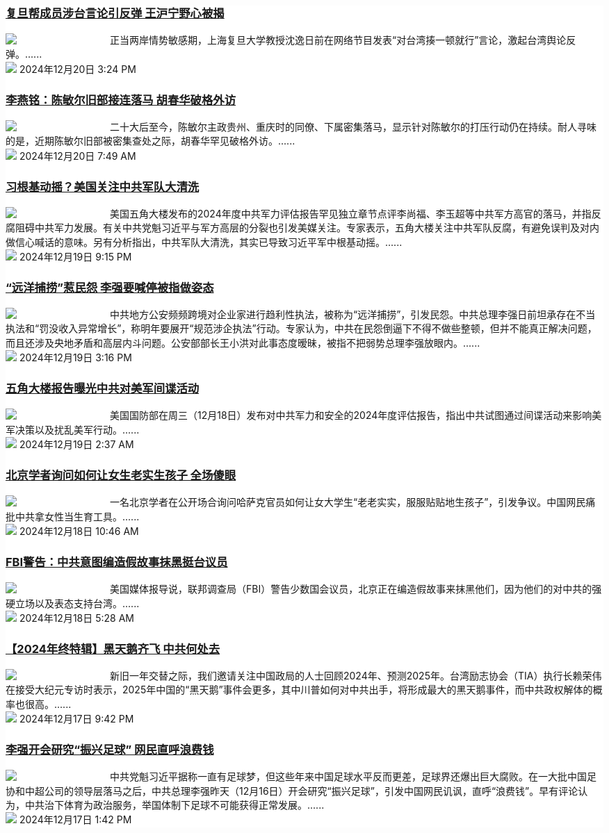 <tr><td width="742"><h3><a href="https://github.com/1992513/djy/blob/master/gb/24/12/20/n14394747.md#1" target="_blank">复旦帮成员涉台言论引反弹 王沪宁野心被揭</a><br></h3><a href="https://github.com/1992513/djy/blob/master/gb/24/12/20/n14394747.md#1" target="_blank"><img width="150" src="https://i.epochtimes.com/assets/uploads/2024/11/id14378496-25_GettyImages-2169637669-150x120.jpg" align ="left"></a>正当两岸情势敏感期，上海复旦大学教授沈逸日前在网络节目发表“对台湾揍一顿就行”言论，激起台湾舆论反弹。......<br><img align="bottom" src="https://www.epochtimes.com/assets/themes/djy/images/time.gif"> 2024年12月20日 3:24 PM							</td></tr>
<tr><td width="742"><h3><a href="https://github.com/1992513/djy/blob/master/gb/24/12/19/n14393882.md#1" target="_blank">李燕铭：陈敏尔旧部接连落马 胡春华破格外访</a><br></h3><a href="https://github.com/1992513/djy/blob/master/gb/24/12/19/n14393882.md#1" target="_blank"><img width="150" src="https://i.epochtimes.com/assets/uploads/2023/11/id14115718-13_id13882459-000_TJ595-150x120.jpg" align ="left"></a>二十大后至今，陈敏尔主政贵州、重庆时的同僚、下属密集落马，显示针对陈敏尔的打压行动仍在持续。耐人寻味的是，近期陈敏尔旧部被密集查处之际，胡春华罕见破格外访。......<br><img align="bottom" src="https://www.epochtimes.com/assets/themes/djy/images/time.gif"> 2024年12月20日 7:49 AM							</td></tr>
<tr><td width="742"><h3><a href="https://github.com/1992513/djy/blob/master/gb/24/12/19/n14394059.md#1" target="_blank">习根基动摇？美国关注中共军队大清洗</a><br></h3><a href="https://github.com/1992513/djy/blob/master/gb/24/12/19/n14394059.md#1" target="_blank"><img width="150" src="https://i.epochtimes.com/assets/uploads/2024/12/id14386522-7_GettyImages-14727258891-150x120.jpg" align ="left"></a>美国五角大楼发布的2024年度中共军力评估报告罕见独立章节点评李尚福、李玉超等中共军方高官的落马，并指反腐阻碍中共军力发展。有关中共党魁习近平与军方高层的分裂也引发美媒关注。专家表示，五角大楼关注中共军队反腐，有避免误判及对内做信心喊话的意味。另有分析指出，中共军队大清洗，其实已导致习近平军中根基动摇。......<br><img align="bottom" src="https://www.epochtimes.com/assets/themes/djy/images/time.gif"> 2024年12月19日 9:15 PM							</td></tr>
<tr><td width="742"><h3><a href="https://github.com/1992513/djy/blob/master/gb/24/12/19/n14393971.md#1" target="_blank">“远洋捕捞”惹民怨 李强要喊停被指做姿态</a><br></h3><a href="https://github.com/1992513/djy/blob/master/gb/24/12/19/n14393971.md#1" target="_blank"><img width="150" src="https://i.epochtimes.com/assets/uploads/2022/09/id13822557-574515-150x120.jpg" align ="left"></a>中共地方公安频频跨境对企业家进行趋利性执法，被称为“远洋捕捞”，引发民怨。中共总理李强日前坦承存在不当执法和“罚没收入异常增长”，称明年要展开“规范涉企执法”行动。专家认为，中共在民怨倒逼下不得不做些整顿，但并不能真正解决问题，而且还涉及央地矛盾和高层内斗问题。公安部部长王小洪对此事态度暧昧，被指不把弱势总理李强放眼内。......<br><img align="bottom" src="https://www.epochtimes.com/assets/themes/djy/images/time.gif"> 2024年12月19日 3:16 PM							</td></tr>
<tr><td width="742"><h3><a href="https://github.com/1992513/djy/blob/master/gb/24/12/18/n14393644.md#1" target="_blank">五角大楼报告曝光中共对美军间谍活动</a><br></h3><a href="https://github.com/1992513/djy/blob/master/gb/24/12/18/n14393644.md#1" target="_blank"><img width="150" src="https://i.epochtimes.com/assets/uploads/2024/03/id14214630-4d71fdfd38fc7f041440fa7f4ddd272b-150x120.jpeg" align ="left"></a>美国国防部在周三（12月18日）发布对中共军力和安全的2024年度评估报告，指出中共试图通过间谍活动来影响美军决策以及扰乱美军行动。......<br><img align="bottom" src="https://www.epochtimes.com/assets/themes/djy/images/time.gif"> 2024年12月19日 2:37 AM							</td></tr>
<tr><td width="742"><h3><a href="https://github.com/1992513/djy/blob/master/gb/24/12/18/n14393103.md#1" target="_blank">北京学者询问如何让女生老实生孩子 全场傻眼</a><br></h3><a href="https://github.com/1992513/djy/blob/master/gb/24/12/18/n14393103.md#1" target="_blank"><img width="150" src="https://i.epochtimes.com/assets/uploads/2022/08/id13806985-000_1RE5LP@1200x1200-150x120.jpg" align ="left"></a>一名北京学者在公开场合询问哈萨克官员如何让女大学生“老老实实，服服贴贴地生孩子”，引发争议。中国网民痛批中共拿女性当生育工具。......<br><img align="bottom" src="https://www.epochtimes.com/assets/themes/djy/images/time.gif"> 2024年12月18日 10:46 AM							</td></tr>
<tr><td width="742"><h3><a href="https://github.com/1992513/djy/blob/master/gb/24/12/17/n14392884.md#1" target="_blank">FBI警告：中共意图编造假故事抹黑挺台议员</a><br></h3><a href="https://github.com/1992513/djy/blob/master/gb/24/12/17/n14392884.md#1" target="_blank"><img width="150" src="https://i.epochtimes.com/assets/uploads/2024/03/id14201701-Capture1-150x120.jpg" align ="left"></a>美国媒体报导说，联邦调查局（FBI）警告少数国会议员，北京正在编造假故事来抹黑他们，因为他们的对中共的强硬立场以及表态支持台湾。......<br><img align="bottom" src="https://www.epochtimes.com/assets/themes/djy/images/time.gif"> 2024年12月18日 5:28 AM							</td></tr>
<tr><td width="742"><h3><a href="https://github.com/1992513/djy/blob/master/gb/24/12/17/n14392493.md#1" target="_blank">【2024年终特辑】黑天鹅齐飞 中共何处去</a><br></h3><a href="https://github.com/1992513/djy/blob/master/gb/24/12/17/n14392493.md#1" target="_blank"><img width="150" src="https://i.epochtimes.com/assets/uploads/2020/07/1509082158042039-2-150x120.jpg" align ="left"></a>新旧一年交替之际，我们邀请关注中国政局的人士回顾2024年、预测2025年。台湾励志协会（TIA）执行长赖荣伟在接受大纪元专访时表示，2025年中国的“黑天鹅”事件会更多，其中川普如何对中共出手，将形成最大的黑天鹅事件，而中共政权解体的概率也很高。......<br><img align="bottom" src="https://www.epochtimes.com/assets/themes/djy/images/time.gif"> 2024年12月17日 9:42 PM							</td></tr>
<tr><td width="742"><h3><a href="https://github.com/1992513/djy/blob/master/gb/24/12/17/n14392385.md#1" target="_blank">李强开会研究“振兴足球” 网民直呼浪费钱</a><br></h3><a href="https://github.com/1992513/djy/blob/master/gb/24/12/17/n14392385.md#1" target="_blank"><img width="150" src="https://i.epochtimes.com/assets/uploads/2022/11/id13870107-000_9MD9PL-150x120.jpg" align ="left"></a>中共党魁习近平据称一直有足球梦，但这些年来中国足球水平反而更差，足球界还爆出巨大腐败。在一大批中国足协和中超公司的领导层落马之后，中共总理李强昨天（12月16日）开会研究“振兴足球”，引发中国网民讥讽，直呼“浪费钱”。早有评论认为，中共治下体育为政治服务，举国体制下足球不可能获得正常发展。......<br><img align="bottom" src="https://www.epochtimes.com/assets/themes/djy/images/time.gif"> 2024年12月17日 1:42 PM							</td></tr>